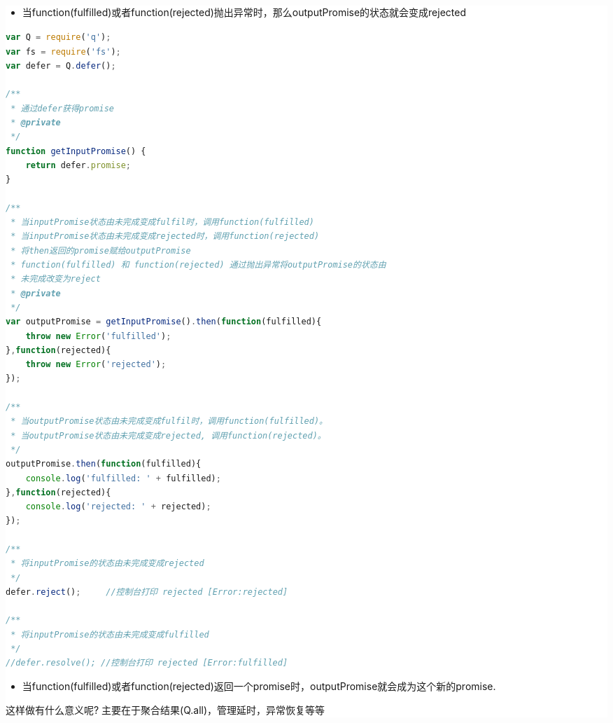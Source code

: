 * 当function(fulfilled)或者function(rejected)抛出异常时，那么outputPromise的状态就会变成rejected

```js
var Q = require('q');
var fs = require('fs');
var defer = Q.defer();

/**
 * 通过defer获得promise
 * @private
 */
function getInputPromise() {
	return defer.promise;
}

/**
 * 当inputPromise状态由未完成变成fulfil时，调用function(fulfilled)
 * 当inputPromise状态由未完成变成rejected时，调用function(rejected)
 * 将then返回的promise赋给outputPromise
 * function(fulfilled) 和 function(rejected) 通过抛出异常将outputPromise的状态由
 * 未完成改变为reject
 * @private
 */
var outputPromise = getInputPromise().then(function(fulfilled){
	throw new Error('fulfilled');
},function(rejected){
	throw new Error('rejected');
});

/**
 * 当outputPromise状态由未完成变成fulfil时，调用function(fulfilled)。
 * 当outputPromise状态由未完成变成rejected, 调用function(rejected)。
 */
outputPromise.then(function(fulfilled){
	console.log('fulfilled: ' + fulfilled);
},function(rejected){
	console.log('rejected: ' + rejected);
});

/**
 * 将inputPromise的状态由未完成变成rejected
 */
defer.reject();     //控制台打印 rejected [Error:rejected]

/**
 * 将inputPromise的状态由未完成变成fulfilled
 */
//defer.resolve(); //控制台打印 rejected [Error:fulfilled]
```

* 当function(fulfilled)或者function(rejected)返回一个promise时，outputPromise就会成为这个新的promise.

这样做有什么意义呢? 主要在于聚合结果(Q.all)，管理延时，异常恢复等等
